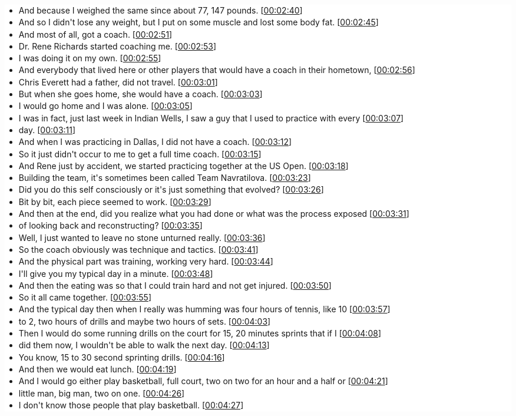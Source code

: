 *  And because I weighed the same since about 77, 147 pounds. [[00:02:40](https://www.youtube.com/watch?v=u2iXuSRWKpA&t=160.84s)]
*  And so I didn't lose any weight, but I put on some muscle and lost some body fat. [[00:02:45](https://www.youtube.com/watch?v=u2iXuSRWKpA&t=165.6s)]
*  And most of all, got a coach. [[00:02:51](https://www.youtube.com/watch?v=u2iXuSRWKpA&t=171.56s)]
*  Dr. Rene Richards started coaching me. [[00:02:53](https://www.youtube.com/watch?v=u2iXuSRWKpA&t=173.28s)]
*  I was doing it on my own. [[00:02:55](https://www.youtube.com/watch?v=u2iXuSRWKpA&t=175.08s)]
*  And everybody that lived here or other players that would have a coach in their hometown, [[00:02:56](https://www.youtube.com/watch?v=u2iXuSRWKpA&t=176.88000000000002s)]
*  Chris Everett had a father, did not travel. [[00:03:01](https://www.youtube.com/watch?v=u2iXuSRWKpA&t=181.20000000000002s)]
*  But when she goes home, she would have a coach. [[00:03:03](https://www.youtube.com/watch?v=u2iXuSRWKpA&t=183.8s)]
*  I would go home and I was alone. [[00:03:05](https://www.youtube.com/watch?v=u2iXuSRWKpA&t=185.56s)]
*  I was in fact, just last week in Indian Wells, I saw a guy that I used to practice with every [[00:03:07](https://www.youtube.com/watch?v=u2iXuSRWKpA&t=187.04000000000002s)]
*  day. [[00:03:11](https://www.youtube.com/watch?v=u2iXuSRWKpA&t=191.52s)]
*  And when I was practicing in Dallas, I did not have a coach. [[00:03:12](https://www.youtube.com/watch?v=u2iXuSRWKpA&t=192.52s)]
*  So it just didn't occur to me to get a full time coach. [[00:03:15](https://www.youtube.com/watch?v=u2iXuSRWKpA&t=195.72000000000003s)]
*  And Rene just by accident, we started practicing together at the US Open. [[00:03:18](https://www.youtube.com/watch?v=u2iXuSRWKpA&t=198.88000000000002s)]
*  Building the team, it's sometimes been called Team Navratilova. [[00:03:23](https://www.youtube.com/watch?v=u2iXuSRWKpA&t=203.56s)]
*  Did you do this self consciously or it's just something that evolved? [[00:03:26](https://www.youtube.com/watch?v=u2iXuSRWKpA&t=206.48000000000002s)]
*  Bit by bit, each piece seemed to work. [[00:03:29](https://www.youtube.com/watch?v=u2iXuSRWKpA&t=209.08s)]
*  And then at the end, did you realize what you had done or what was the process exposed [[00:03:31](https://www.youtube.com/watch?v=u2iXuSRWKpA&t=211.44s)]
*  of looking back and reconstructing? [[00:03:35](https://www.youtube.com/watch?v=u2iXuSRWKpA&t=215.16s)]
*  Well, I just wanted to leave no stone unturned really. [[00:03:36](https://www.youtube.com/watch?v=u2iXuSRWKpA&t=216.56s)]
*  So the coach obviously was technique and tactics. [[00:03:41](https://www.youtube.com/watch?v=u2iXuSRWKpA&t=221.16s)]
*  And the physical part was training, working very hard. [[00:03:44](https://www.youtube.com/watch?v=u2iXuSRWKpA&t=224.72s)]
*  I'll give you my typical day in a minute. [[00:03:48](https://www.youtube.com/watch?v=u2iXuSRWKpA&t=228.36s)]
*  And then the eating was so that I could train hard and not get injured. [[00:03:50](https://www.youtube.com/watch?v=u2iXuSRWKpA&t=230.88s)]
*  So it all came together. [[00:03:55](https://www.youtube.com/watch?v=u2iXuSRWKpA&t=235.24s)]
*  And the typical day then when I really was humming was four hours of tennis, like 10 [[00:03:57](https://www.youtube.com/watch?v=u2iXuSRWKpA&t=237.64s)]
*  to 2, two hours of drills and maybe two hours of sets. [[00:04:03](https://www.youtube.com/watch?v=u2iXuSRWKpA&t=243.92s)]
*  Then I would do some running drills on the court for 15, 20 minutes sprints that if I [[00:04:08](https://www.youtube.com/watch?v=u2iXuSRWKpA&t=248.28s)]
*  did them now, I wouldn't be able to walk the next day. [[00:04:13](https://www.youtube.com/watch?v=u2iXuSRWKpA&t=253.48s)]
*  You know, 15 to 30 second sprinting drills. [[00:04:16](https://www.youtube.com/watch?v=u2iXuSRWKpA&t=256.12s)]
*  And then we would eat lunch. [[00:04:19](https://www.youtube.com/watch?v=u2iXuSRWKpA&t=259.48s)]
*  And I would go either play basketball, full court, two on two for an hour and a half or [[00:04:21](https://www.youtube.com/watch?v=u2iXuSRWKpA&t=261.12s)]
*  little man, big man, two on one. [[00:04:26](https://www.youtube.com/watch?v=u2iXuSRWKpA&t=266.12s)]
*  I don't know those people that play basketball. [[00:04:27](https://www.youtube.com/watch?v=u2iXuSRWKpA&t=267.92s)]